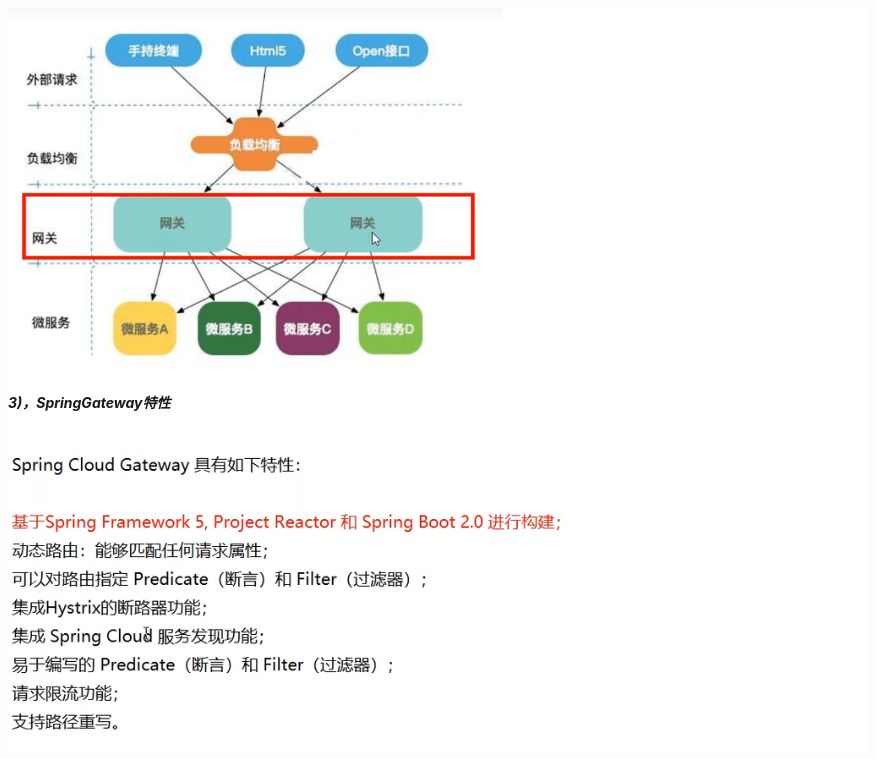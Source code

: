 <img src="note-images/1658151484973.png" alt="1658151484973" style="zoom:60%;" />

##### 3)，SpringGateway特性

![1658413028779](note-images/1658413028779.png)
